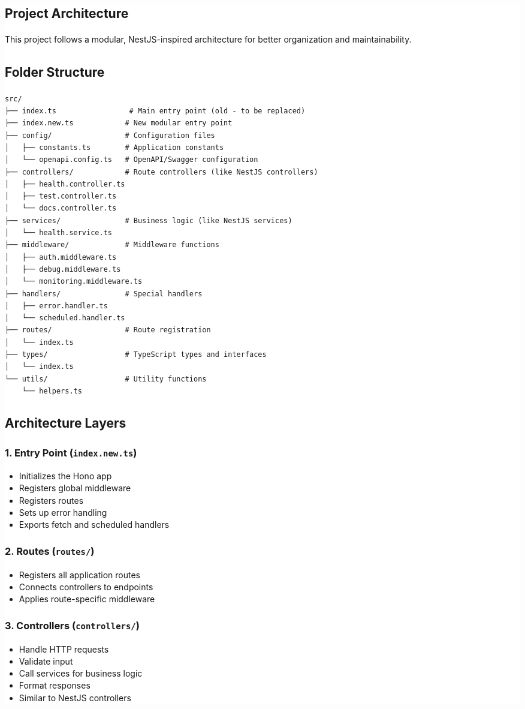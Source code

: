 ## Project Architecture

This project follows a modular, NestJS-inspired architecture for better organization and maintainability.

## Folder Structure

```
src/
├── index.ts                 # Main entry point (old - to be replaced)
├── index.new.ts            # New modular entry point
├── config/                 # Configuration files
│   ├── constants.ts        # Application constants
│   └── openapi.config.ts   # OpenAPI/Swagger configuration
├── controllers/            # Route controllers (like NestJS controllers)
│   ├── health.controller.ts
│   ├── test.controller.ts
│   └── docs.controller.ts
├── services/               # Business logic (like NestJS services)
│   └── health.service.ts
├── middleware/             # Middleware functions
│   ├── auth.middleware.ts
│   ├── debug.middleware.ts
│   └── monitoring.middleware.ts
├── handlers/               # Special handlers
│   ├── error.handler.ts
│   └── scheduled.handler.ts
├── routes/                 # Route registration
│   └── index.ts
├── types/                  # TypeScript types and interfaces
│   └── index.ts
└── utils/                  # Utility functions
    └── helpers.ts
```

## Architecture Layers

### 1. **Entry Point** (`index.new.ts`)
- Initializes the Hono app
- Registers global middleware
- Registers routes
- Sets up error handling
- Exports fetch and scheduled handlers

### 2. **Routes** (`routes/`)
- Registers all application routes
- Connects controllers to endpoints
- Applies route-specific middleware

### 3. **Controllers** (`controllers/`)
- Handle HTTP requests
- Validate input
- Call services for business logic
- Format responses
- Similar to NestJS controllers
